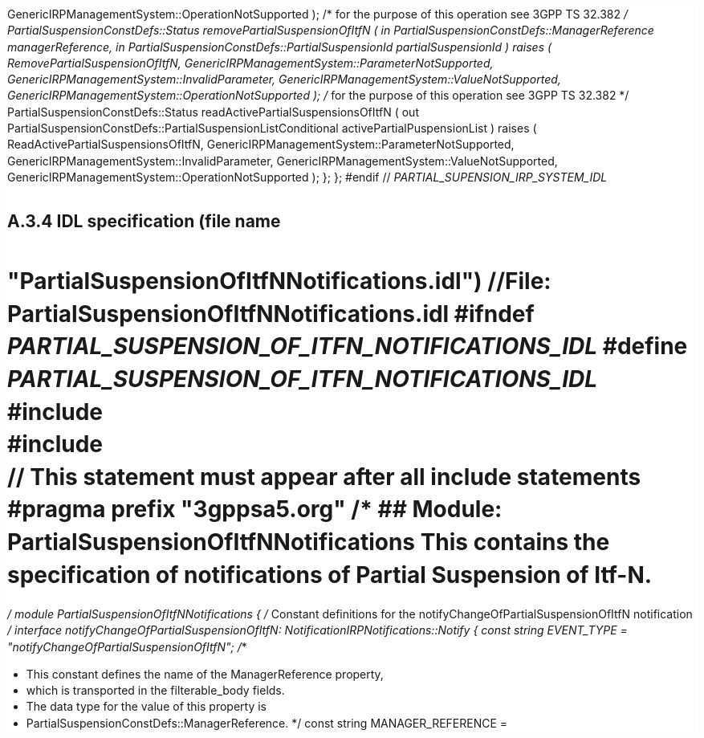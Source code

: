 GenericIRPManagementSystem::OperationNotSupported
);
/* for the purpose of this operation see 3GPP TS 32.382 */
PartialSuspensionConstDefs::Status removePartialSuspensionOfItfN
(
in PartialSuspensionConstDefs::ManagerReference managerReference,
in PartialSuspensionConstDefs::PartialSuspensionId partialSuspensionId
)
raises
(
RemovePartialSuspensionOfItfN,
GenericIRPManagementSystem::ParameterNotSupported,
GenericIRPManagementSystem::InvalidParameter,
GenericIRPManagementSystem::ValueNotSupported,
GenericIRPManagementSystem::OperationNotSupported
);
/* for the purpose of this operation see 3GPP TS 32.382 */
PartialSuspensionConstDefs::Status readActivePartialSuspensionsOfItfN
(
out PartialSuspensionConstDefs::PartialSuspensionListConditional
activePartialPuspensionList
)
raises
(
ReadActivePartialSuspensionsOfItfN,
GenericIRPManagementSystem::ParameterNotSupported,
GenericIRPManagementSystem::InvalidParameter,
GenericIRPManagementSystem::ValueNotSupported,
GenericIRPManagementSystem::OperationNotSupported
);
};
};
#endif // _PARTIAL_SUPENSION_IRP_SYSTEM_IDL_
## A.3.4 IDL specification (file name
\"PartialSuspensionOfItfNNotifications.idl\")
//File: PartialSuspensionOfItfNNotifications.idl
#ifndef _PARTIAL_SUSPENSION_OF_ITFN_NOTIFICATIONS_IDL_
#define _PARTIAL_SUSPENSION_OF_ITFN_NOTIFICATIONS_IDL_
#include \
#include \
// This statement must appear after all include statements
#pragma prefix \"3gppsa5.org\"
/* ## Module: PartialSuspensionOfItfNNotifications
This contains the specification of notifications of Partial Suspension of
Itf-N.
==========================================================================
*/
module PartialSuspensionOfItfNNotifications
{
/* Constant definitions for the notifyChangeOfPartialSuspensionOfItfN
notification */
interface notifyChangeOfPartialSuspensionOfItfN:
NotificationIRPNotifications::Notify
{
const string EVENT_TYPE = \"notifyChangeOfPartialSuspensionOfItfN\";
/**
* This constant defines the name of the ManagerReference property,
* which is transported in the filterable_body fields.
* The data type for the value of this property is
* PartialSuspensionConstDefs::ManagerReference.
*/
const string MANAGER_REFERENCE =